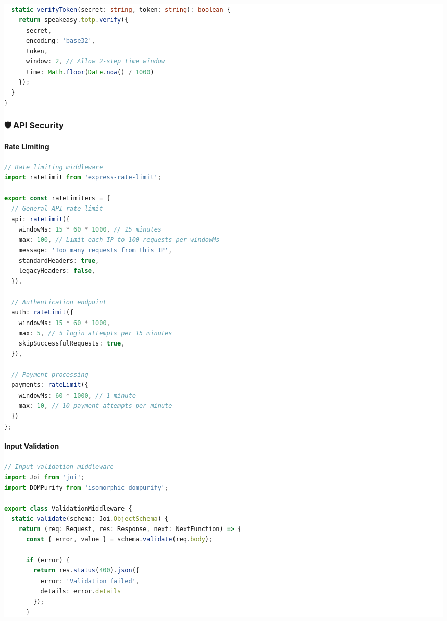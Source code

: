 ```typescript
  static verifyToken(secret: string, token: string): boolean {
    return speakeasy.totp.verify({
      secret,
      encoding: 'base32',
      token,
      window: 2, // Allow 2-step time window
      time: Math.floor(Date.now() / 1000)
    });
  }
}
```

### 🛡️ API Security

#### Rate Limiting

```typescript
// Rate limiting middleware
import rateLimit from 'express-rate-limit';

export const rateLimiters = {
  // General API rate limit
  api: rateLimit({
    windowMs: 15 * 60 * 1000, // 15 minutes
    max: 100, // Limit each IP to 100 requests per windowMs
    message: 'Too many requests from this IP',
    standardHeaders: true,
    legacyHeaders: false,
  }),

  // Authentication endpoint
  auth: rateLimit({
    windowMs: 15 * 60 * 1000,
    max: 5, // 5 login attempts per 15 minutes
    skipSuccessfulRequests: true,
  }),

  // Payment processing
  payments: rateLimit({
    windowMs: 60 * 1000, // 1 minute
    max: 10, // 10 payment attempts per minute
  })
};
```

#### Input Validation

```typescript
// Input validation middleware
import Joi from 'joi';
import DOMPurify from 'isomorphic-dompurify';

export class ValidationMiddleware {
  static validate(schema: Joi.ObjectSchema) {
    return (req: Request, res: Response, next: NextFunction) => {
      const { error, value } = schema.validate(req.body);

      if (error) {
        return res.status(400).json({
          error: 'Validation failed',
          details: error.details
        });
      }

```